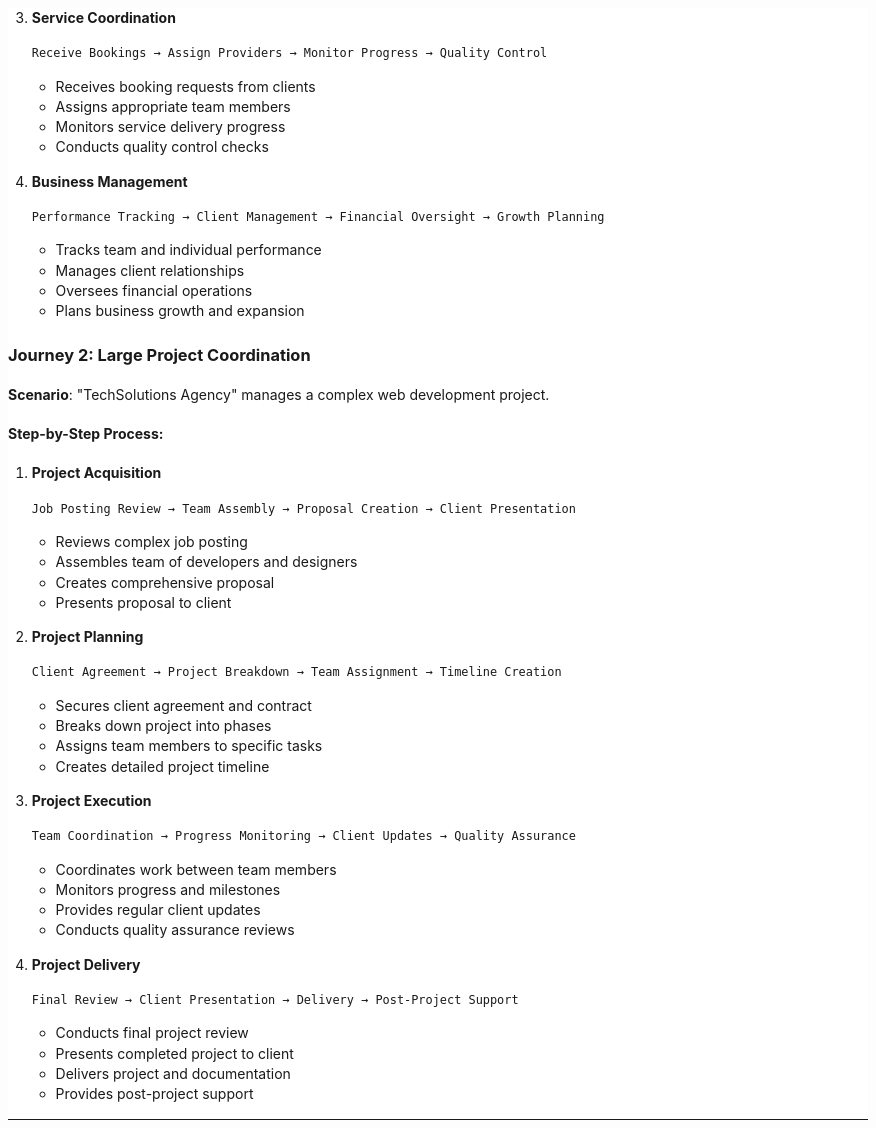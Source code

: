 3. **Service Coordination**
   ```
   Receive Bookings → Assign Providers → Monitor Progress → Quality Control
   ```
   - Receives booking requests from clients
   - Assigns appropriate team members
   - Monitors service delivery progress
   - Conducts quality control checks

4. **Business Management**
   ```
   Performance Tracking → Client Management → Financial Oversight → Growth Planning
   ```
   - Tracks team and individual performance
   - Manages client relationships
   - Oversees financial operations
   - Plans business growth and expansion

### Journey 2: Large Project Coordination

**Scenario**: "TechSolutions Agency" manages a complex web development project.

#### Step-by-Step Process:

1. **Project Acquisition**
   ```
   Job Posting Review → Team Assembly → Proposal Creation → Client Presentation
   ```
   - Reviews complex job posting
   - Assembles team of developers and designers
   - Creates comprehensive proposal
   - Presents proposal to client

2. **Project Planning**
   ```
   Client Agreement → Project Breakdown → Team Assignment → Timeline Creation
   ```
   - Secures client agreement and contract
   - Breaks down project into phases
   - Assigns team members to specific tasks
   - Creates detailed project timeline

3. **Project Execution**
   ```
   Team Coordination → Progress Monitoring → Client Updates → Quality Assurance
   ```
   - Coordinates work between team members
   - Monitors progress and milestones
   - Provides regular client updates
   - Conducts quality assurance reviews

4. **Project Delivery**
   ```
   Final Review → Client Presentation → Delivery → Post-Project Support
   ```
   - Conducts final project review
   - Presents completed project to client
   - Delivers project and documentation
   - Provides post-project support

---